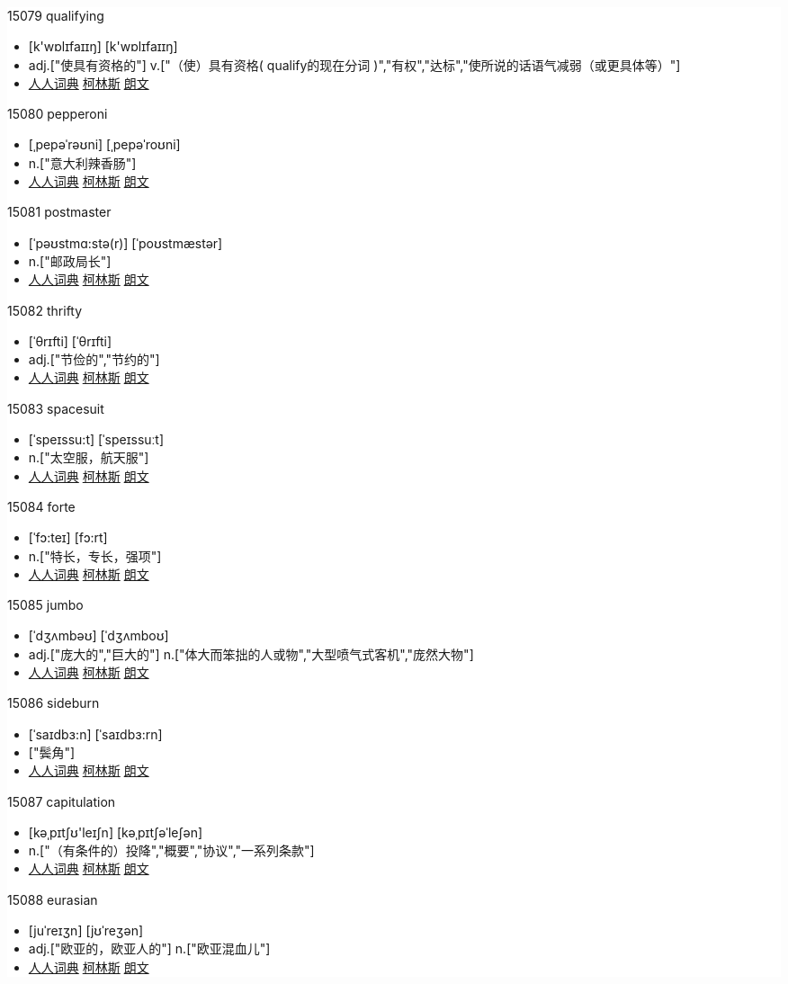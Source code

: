 15079 qualifying 
- [k'wɒlɪfaɪɪŋ]  [k'wɒlɪfaɪɪŋ] 
- adj.["使具有资格的"]  v.["（使）具有资格( qualify的现在分词 )","有权","达标","使所说的话语气减弱（或更具体等）"]   
- [人人词典](https://www.91dict.com/words?w=qualifying) [柯林斯](https://www.collinsdictionary.com/zh/dictionary/english/qualifying) [朗文](https://www.ldoceonline.com/dictionary/qualifying) 

15080 pepperoni 
- [ˌpepəˈrəʊni]  [ˌpepəˈroʊni] 
- n.["意大利辣香肠"]   
- [人人词典](https://www.91dict.com/words?w=pepperoni) [柯林斯](https://www.collinsdictionary.com/zh/dictionary/english/pepperoni) [朗文](https://www.ldoceonline.com/dictionary/pepperoni) 

15081 postmaster 
- [ˈpəʊstmɑ:stə(r)]  [ˈpoʊstmæstər] 
- n.["邮政局长"]   
- [人人词典](https://www.91dict.com/words?w=postmaster) [柯林斯](https://www.collinsdictionary.com/zh/dictionary/english/postmaster) [朗文](https://www.ldoceonline.com/dictionary/postmaster) 

15082 thrifty 
- [ˈθrɪfti]  [ˈθrɪfti] 
- adj.["节俭的","节约的"]   
- [人人词典](https://www.91dict.com/words?w=thrifty) [柯林斯](https://www.collinsdictionary.com/zh/dictionary/english/thrifty) [朗文](https://www.ldoceonline.com/dictionary/thrifty) 

15083 spacesuit 
- [ˈspeɪssu:t]  [ˈspeɪssuːt] 
- n.["太空服，航天服"]   
- [人人词典](https://www.91dict.com/words?w=spacesuit) [柯林斯](https://www.collinsdictionary.com/zh/dictionary/english/spacesuit) [朗文](https://www.ldoceonline.com/dictionary/spacesuit) 

15084 forte 
- [ˈfɔ:teɪ]  [fɔ:rt] 
- n.["特长，专长，强项"]   
- [人人词典](https://www.91dict.com/words?w=forte) [柯林斯](https://www.collinsdictionary.com/zh/dictionary/english/forte) [朗文](https://www.ldoceonline.com/dictionary/forte) 

15085 jumbo 
- [ˈdʒʌmbəʊ]  [ˈdʒʌmboʊ] 
- adj.["庞大的","巨大的"]  n.["体大而笨拙的人或物","大型喷气式客机","庞然大物"]   
- [人人词典](https://www.91dict.com/words?w=jumbo) [柯林斯](https://www.collinsdictionary.com/zh/dictionary/english/jumbo) [朗文](https://www.ldoceonline.com/dictionary/jumbo) 

15086 sideburn 
- [ˈsaɪdbɜ:n]  [ˈsaɪdbɜ:rn] 
- ["鬓角"]   
- [人人词典](https://www.91dict.com/words?w=sideburn) [柯林斯](https://www.collinsdictionary.com/zh/dictionary/english/sideburn) [朗文](https://www.ldoceonline.com/dictionary/sideburn) 

15087 capitulation 
- [kəˌpɪtʃʊ'leɪʃn]  [kəˌpɪtʃəˈleʃən] 
- n.["（有条件的）投降","概要","协议","一系列条款"]   
- [人人词典](https://www.91dict.com/words?w=capitulation) [柯林斯](https://www.collinsdictionary.com/zh/dictionary/english/capitulation) [朗文](https://www.ldoceonline.com/dictionary/capitulation) 

15088 eurasian 
- [juˈreɪʒn]  [jʊˈreʒən] 
- adj.["欧亚的，欧亚人的"]  n.["欧亚混血儿"]   
- [人人词典](https://www.91dict.com/words?w=eurasian) [柯林斯](https://www.collinsdictionary.com/zh/dictionary/english/eurasian) [朗文](https://www.ldoceonline.com/dictionary/eurasian) 
